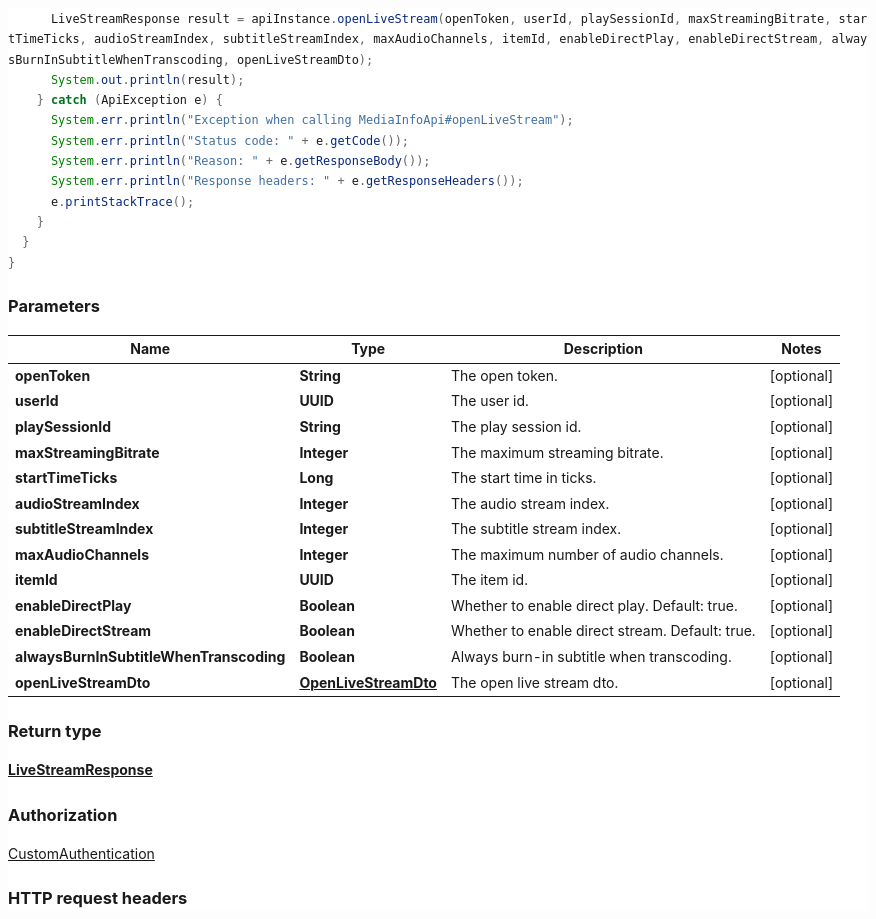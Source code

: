 ```java
      LiveStreamResponse result = apiInstance.openLiveStream(openToken, userId, playSessionId, maxStreamingBitrate, startTimeTicks, audioStreamIndex, subtitleStreamIndex, maxAudioChannels, itemId, enableDirectPlay, enableDirectStream, alwaysBurnInSubtitleWhenTranscoding, openLiveStreamDto);
      System.out.println(result);
    } catch (ApiException e) {
      System.err.println("Exception when calling MediaInfoApi#openLiveStream");
      System.err.println("Status code: " + e.getCode());
      System.err.println("Reason: " + e.getResponseBody());
      System.err.println("Response headers: " + e.getResponseHeaders());
      e.printStackTrace();
    }
  }
}
```

### Parameters

| Name | Type | Description  | Notes |
|------------- | ------------- | ------------- | -------------|
| **openToken** | **String**| The open token. | [optional] |
| **userId** | **UUID**| The user id. | [optional] |
| **playSessionId** | **String**| The play session id. | [optional] |
| **maxStreamingBitrate** | **Integer**| The maximum streaming bitrate. | [optional] |
| **startTimeTicks** | **Long**| The start time in ticks. | [optional] |
| **audioStreamIndex** | **Integer**| The audio stream index. | [optional] |
| **subtitleStreamIndex** | **Integer**| The subtitle stream index. | [optional] |
| **maxAudioChannels** | **Integer**| The maximum number of audio channels. | [optional] |
| **itemId** | **UUID**| The item id. | [optional] |
| **enableDirectPlay** | **Boolean**| Whether to enable direct play. Default: true. | [optional] |
| **enableDirectStream** | **Boolean**| Whether to enable direct stream. Default: true. | [optional] |
| **alwaysBurnInSubtitleWhenTranscoding** | **Boolean**| Always burn-in subtitle when transcoding. | [optional] |
| **openLiveStreamDto** | [**OpenLiveStreamDto**](OpenLiveStreamDto.md)| The open live stream dto. | [optional] |

### Return type

[**LiveStreamResponse**](LiveStreamResponse.md)

### Authorization

[CustomAuthentication](../README.md#CustomAuthentication)

### HTTP request headers

